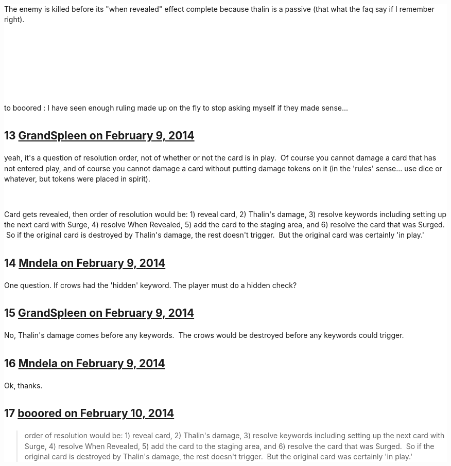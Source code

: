 
The enemy is killed before its "when revealed" effect complete because thalin is a passive (that what the faq say if I remember right).

 

 

 

 

to booored : I have seen enough ruling made up on the fly to stop asking myself if they made sense...

## 13 [GrandSpleen on February 9, 2014](https://community.fantasyflightgames.com/topic/98758-infinite-loop/?do=findComment&comment=979423)

yeah, it's a question of resolution order, not of whether or not the card is in play.  Of course you cannot damage a card that has not entered play, and of course you cannot damage a card without putting damage tokens on it (in the 'rules' sense... use dice or whatever, but tokens were placed in spirit).

 

Card gets revealed, then order of resolution would be: 1) reveal card, 2) Thalin's damage, 3) resolve keywords including setting up the next card with Surge, 4) resolve When Revealed, 5) add the card to the staging area, and 6) resolve the card that was Surged.  So if the original card is destroyed by Thalin's damage, the rest doesn't trigger.  But the original card was certainly 'in play.'  

## 14 [Mndela on February 9, 2014](https://community.fantasyflightgames.com/topic/98758-infinite-loop/?do=findComment&comment=979463)

One question. If crows had the 'hidden' keyword. The player must do a hidden check?

## 15 [GrandSpleen on February 9, 2014](https://community.fantasyflightgames.com/topic/98758-infinite-loop/?do=findComment&comment=979497)

No, Thalin's damage comes before any keywords.  The crows would be destroyed before any keywords could trigger.

## 16 [Mndela on February 9, 2014](https://community.fantasyflightgames.com/topic/98758-infinite-loop/?do=findComment&comment=979520)

Ok, thanks.

## 17 [booored on February 10, 2014](https://community.fantasyflightgames.com/topic/98758-infinite-loop/?do=findComment&comment=979701)

> order of resolution would be: 1) reveal card, 2) Thalin's damage, 3) resolve keywords including setting up the next card with Surge, 4) resolve When Revealed, 5) add the card to the staging area, and 6) resolve the card that was Surged.  So if the original card is destroyed by Thalin's damage, the rest doesn't trigger.  But the original card was certainly 'in play.'  
